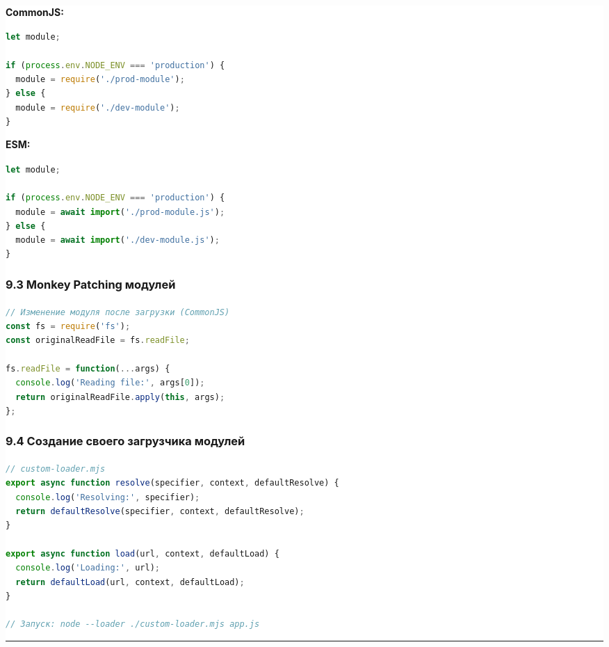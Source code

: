 **CommonJS:**

```javascript
let module;

if (process.env.NODE_ENV === 'production') {
  module = require('./prod-module');
} else {
  module = require('./dev-module');
}
```

**ESM:**

```javascript
let module;

if (process.env.NODE_ENV === 'production') {
  module = await import('./prod-module.js');
} else {
  module = await import('./dev-module.js');
}
```

### 9.3 Monkey Patching модулей

```javascript
// Изменение модуля после загрузки (CommonJS)
const fs = require('fs');
const originalReadFile = fs.readFile;

fs.readFile = function(...args) {
  console.log('Reading file:', args[0]);
  return originalReadFile.apply(this, args);
};
```

### 9.4 Создание своего загрузчика модулей

```javascript
// custom-loader.mjs
export async function resolve(specifier, context, defaultResolve) {
  console.log('Resolving:', specifier);
  return defaultResolve(specifier, context, defaultResolve);
}

export async function load(url, context, defaultLoad) {
  console.log('Loading:', url);
  return defaultLoad(url, context, defaultLoad);
}

// Запуск: node --loader ./custom-loader.mjs app.js
```

---
